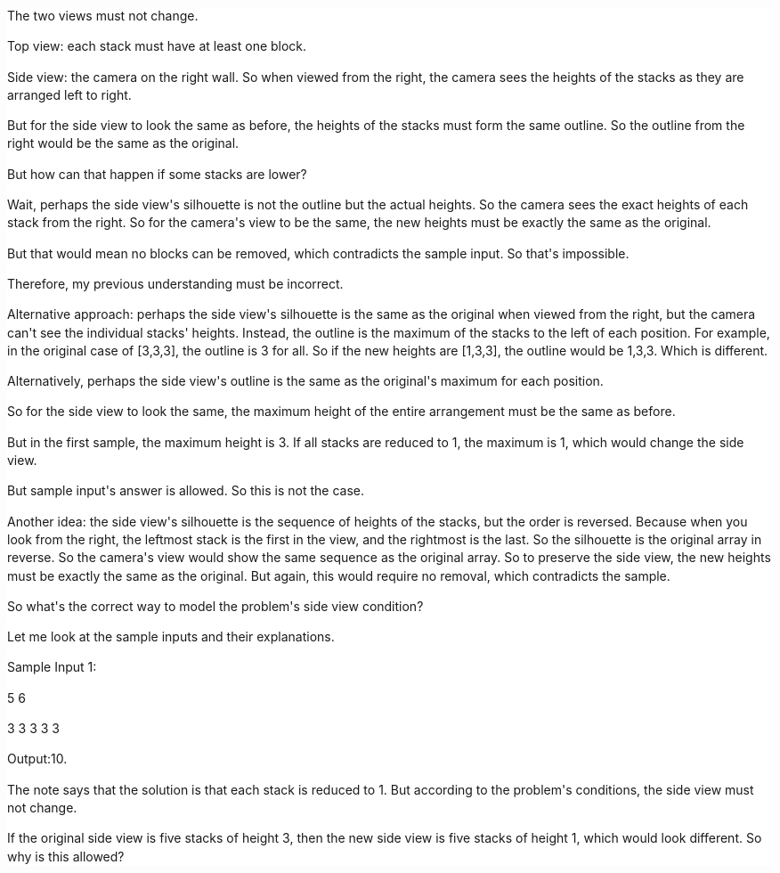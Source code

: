The two views must not change. 

Top view: each stack must have at least one block. 

Side view: the camera on the right wall. So when viewed from the right, the camera sees the heights of the stacks as they are arranged left to right. 

But for the side view to look the same as before, the heights of the stacks must form the same outline. So the outline from the right would be the same as the original. 

But how can that happen if some stacks are lower?

Wait, perhaps the side view's silhouette is not the outline but the actual heights. So the camera sees the exact heights of each stack from the right. So for the camera's view to be the same, the new heights must be exactly the same as the original. 

But that would mean no blocks can be removed, which contradicts the sample input. So that's impossible. 

Therefore, my previous understanding must be incorrect. 

Alternative approach: perhaps the side view's silhouette is the same as the original when viewed from the right, but the camera can't see the individual stacks' heights. Instead, the outline is the maximum of the stacks to the left of each position. For example, in the original case of [3,3,3], the outline is 3 for all. So if the new heights are [1,3,3], the outline would be 1,3,3. Which is different. 

Alternatively, perhaps the side view's outline is the same as the original's maximum for each position. 

So for the side view to look the same, the maximum height of the entire arrangement must be the same as before. 

But in the first sample, the maximum height is 3. If all stacks are reduced to 1, the maximum is 1, which would change the side view. 

But sample input's answer is allowed. So this is not the case. 

Another idea: the side view's silhouette is the sequence of heights of the stacks, but the order is reversed. Because when you look from the right, the leftmost stack is the first in the view, and the rightmost is the last. So the silhouette is the original array in reverse. So the camera's view would show the same sequence as the original array. So to preserve the side view, the new heights must be exactly the same as the original. But again, this would require no removal, which contradicts the sample. 

So what's the correct way to model the problem's side view condition?

Let me look at the sample inputs and their explanations. 

Sample Input 1:

5 6

3 3 3 3 3

Output:10.

The note says that the solution is that each stack is reduced to 1. But according to the problem's conditions, the side view must not change. 

If the original side view is five stacks of height 3, then the new side view is five stacks of height 1, which would look different. So why is this allowed?
